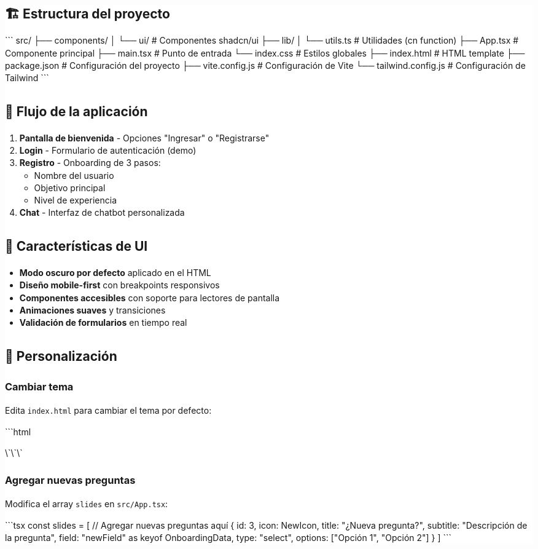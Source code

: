## 🏗️ Estructura del proyecto

\`\`\`
src/
├── components/
│   └── ui/           # Componentes shadcn/ui
├── lib/
│   └── utils.ts      # Utilidades (cn function)
├── App.tsx           # Componente principal
├── main.tsx          # Punto de entrada
└── index.css         # Estilos globales
├── index.html        # HTML template
├── package.json      # Configuración del proyecto
├── vite.config.js    # Configuración de Vite
└── tailwind.config.js # Configuración de Tailwind
\`\`\`

## 🎨 Flujo de la aplicación

1. **Pantalla de bienvenida** - Opciones "Ingresar" o "Registrarse"
2. **Login** - Formulario de autenticación (demo)
3. **Registro** - Onboarding de 3 pasos:
   - Nombre del usuario
   - Objetivo principal
   - Nivel de experiencia
4. **Chat** - Interfaz de chatbot personalizada

## 🌙 Características de UI

- **Modo oscuro por defecto** aplicado en el HTML
- **Diseño mobile-first** con breakpoints responsivos
- **Componentes accesibles** con soporte para lectores de pantalla
- **Animaciones suaves** y transiciones
- **Validación de formularios** en tiempo real

## 🔧 Personalización

### Cambiar tema
Edita `index.html` para cambiar el tema por defecto:

\`\`\`html
<html lang="es" class="light"> 
\`\`\`

### Agregar nuevas preguntas
Modifica el array `slides` en `src/App.tsx`:

\`\`\`tsx
const slides = [
  // Agregar nuevas preguntas aquí
  {
    id: 3,
    icon: NewIcon,
    title: "¿Nueva pregunta?",
    subtitle: "Descripción de la pregunta",
    field: "newField" as keyof OnboardingData,
    type: "select",
    options: ["Opción 1", "Opción 2"]
  }
]
\`\`\`
